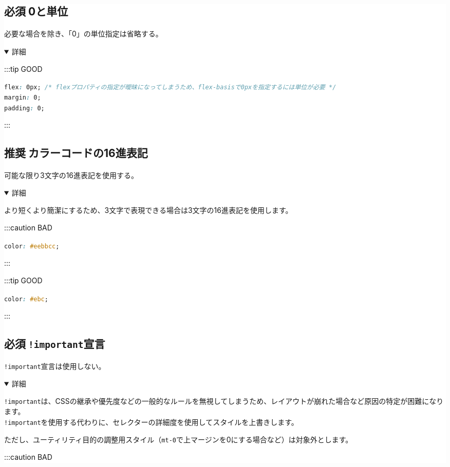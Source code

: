 ## <span class="label-required">必須</span> 0と単位

必要な場合を除き、「0」の単位指定は省略する。

<details open>
<summary>詳細</summary>

:::tip GOOD

```css
flex: 0px; /* flexプロパティの指定が曖昧になってしまうため、flex-basisで0pxを指定するには単位が必要 */
margin: 0;
padding: 0;
```

:::

</details>

## <span class="label-recommend">推奨</span> カラーコードの16進表記

可能な限り3文字の16進表記を使用する。

<details open>
<summary>詳細</summary>

より短くより簡潔にするため、3文字で表現できる場合は3文字の16進表記を使用します。

:::caution BAD

```css
color: #eebbcc;
```

:::

:::tip GOOD

```css
color: #ebc;
```

:::

</details>

## <span class="label-required">必須</span> `!important`宣言

`!important`宣言は使用しない。

<details open>
<summary>詳細</summary>

`!important`は、CSSの継承や優先度などの一般的なルールを無視してしまうため、レイアウトが崩れた場合など原因の特定が困難になります。  
`!important`を使用する代わりに、セレクターの詳細度を使用してスタイルを上書きします。

ただし、ユーティリティ目的の調整用スタイル（`mt-0`で上マージンを0にする場合など）は対象外とします。

:::caution BAD
